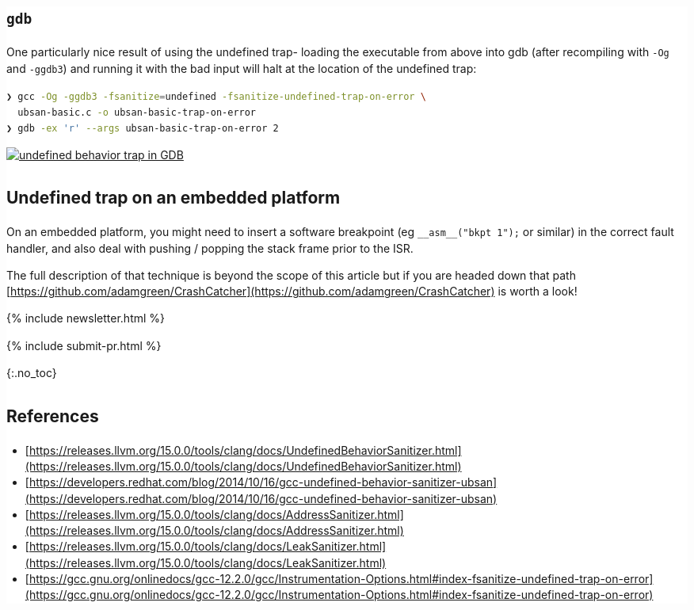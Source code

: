 ## `gdb`

One particularly nice result of using the undefined trap- loading the executable
from above into gdb (after recompiling with `-Og` and `-ggdb3`) and running it
with the bad input will halt at the location of the undefined trap:

```bash
❯ gcc -Og -ggdb3 -fsanitize=undefined -fsanitize-undefined-trap-on-error \
  ubsan-basic.c -o ubsan-basic-trap-on-error
❯ gdb -ex 'r' --args ubsan-basic-trap-on-error 2
```

[![undefined behavior trap in GDB](/img/ubsan-trap/ubsan-undefined-instruction-gdb.png)](/img/ubsan-trap/ubsan-undefined-instruction-gdb.png)

## Undefined trap on an embedded platform

On an embedded platform, you might need to insert a software breakpoint (eg
`__asm__("bkpt 1");` or similar) in the correct fault handler, and also deal
with pushing / popping the stack frame prior to the ISR.

The full description of that technique is beyond the scope of this article but
if you are headed down that path
[https://github.com/adamgreen/CrashCatcher](https://github.com/adamgreen/CrashCatcher)
is worth a look!



{% include newsletter.html %}

{% include submit-pr.html %}



{:.no_toc}

## References

- [https://releases.llvm.org/15.0.0/tools/clang/docs/UndefinedBehaviorSanitizer.html](https://releases.llvm.org/15.0.0/tools/clang/docs/UndefinedBehaviorSanitizer.html)
- [https://developers.redhat.com/blog/2014/10/16/gcc-undefined-behavior-sanitizer-ubsan](https://developers.redhat.com/blog/2014/10/16/gcc-undefined-behavior-sanitizer-ubsan)
- [https://releases.llvm.org/15.0.0/tools/clang/docs/AddressSanitizer.html](https://releases.llvm.org/15.0.0/tools/clang/docs/AddressSanitizer.html)
- [https://releases.llvm.org/15.0.0/tools/clang/docs/LeakSanitizer.html](https://releases.llvm.org/15.0.0/tools/clang/docs/LeakSanitizer.html)
- [https://gcc.gnu.org/onlinedocs/gcc-12.2.0/gcc/Instrumentation-Options.html#index-fsanitize-undefined-trap-on-error](https://gcc.gnu.org/onlinedocs/gcc-12.2.0/gcc/Instrumentation-Options.html#index-fsanitize-undefined-trap-on-error)



